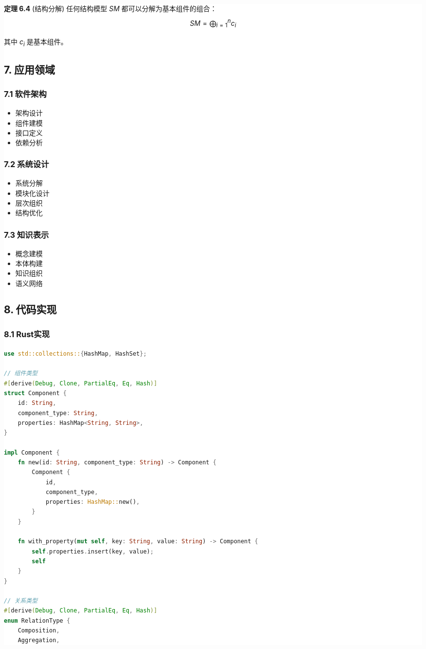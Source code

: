 **定理 6.4** (结构分解)
任何结构模型 $SM$ 都可以分解为基本组件的组合：
$$SM = \bigoplus_{i=1}^n c_i$$

其中 $c_i$ 是基本组件。

## 7. 应用领域

### 7.1 软件架构

- 架构设计
- 组件建模
- 接口定义
- 依赖分析

### 7.2 系统设计

- 系统分解
- 模块化设计
- 层次组织
- 结构优化

### 7.3 知识表示

- 概念建模
- 本体构建
- 知识组织
- 语义网络

## 8. 代码实现

### 8.1 Rust实现

```rust
use std::collections::{HashMap, HashSet};

// 组件类型
#[derive(Debug, Clone, PartialEq, Eq, Hash)]
struct Component {
    id: String,
    component_type: String,
    properties: HashMap<String, String>,
}

impl Component {
    fn new(id: String, component_type: String) -> Component {
        Component {
            id,
            component_type,
            properties: HashMap::new(),
        }
    }
    
    fn with_property(mut self, key: String, value: String) -> Component {
        self.properties.insert(key, value);
        self
    }
}

// 关系类型
#[derive(Debug, Clone, PartialEq, Eq, Hash)]
enum RelationType {
    Composition,
    Aggregation,
```